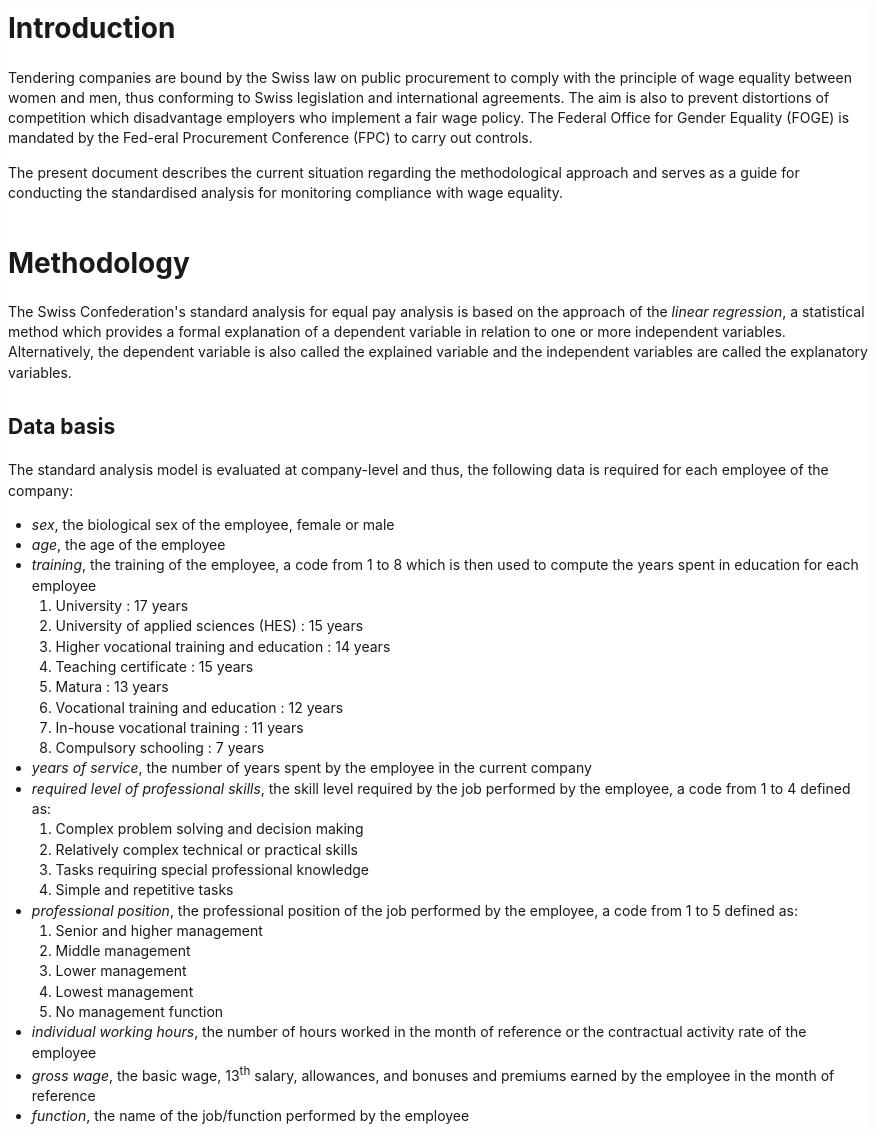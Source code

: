 # Introduction

Tendering companies are bound by the Swiss law on public procurement to comply with the principle of wage equality between women and men, thus conforming to Swiss legislation and international agreements. The aim is also to prevent distortions of competition which disadvantage employers who implement a fair wage policy. The Federal Office for Gender Equality (FOGE) is mandated by the Fed-eral Procurement Conference (FPC) to carry out controls.

The present document describes the current situation regarding the methodological approach and serves as a guide for conducting the standardised analysis for monitoring compliance with wage equality.

# Methodology

The Swiss Confederation's standard analysis for equal pay analysis is based on the approach of the *linear regression*, a statistical method which provides a formal explanation of a dependent variable in relation to one or more independent variables. Alternatively, the dependent variable is also called the explained variable and the independent variables are called the explanatory variables.

## Data basis

The standard analysis model is evaluated at company-level and thus, the following data is required for each employee of the company:

+ *sex*, the biological sex of the employee, female or male
+ *age*, the age of the employee
+ *training*, the training of the employee, a code from 1 to 8 which is then used to compute the years spent in education for each employee
  1. University : 17 years
  2. University of applied sciences (HES) : 15 years
  3. Higher vocational training and education : 14 years
  4. Teaching certificate : 15 years
  5. Matura : 13 years
  6. Vocational training and education : 12 years
  7. In-house vocational training : 11 years
  8. Compulsory schooling : 7 years
+ *years of service*, the number of years spent by the employee in the current company
+ *required level of professional skills*, the skill level required by the job performed by the employee, a code from 1 to 4 defined as:
  1. Complex problem solving and decision making
  2. Relatively complex technical or practical skills
  3. Tasks requiring special professional knowledge
  4. Simple and repetitive tasks
+ *professional position*, the professional position of the job performed by the employee, a code from 1 to 5 defined as:
  1. Senior and higher management
  2. Middle management
  3. Lower management
  4. Lowest management
  5. No management function
+ *individual working hours*, the number of hours worked in the month of reference or the contractual activity rate of the employee
+ *gross wage*, the basic wage, $13^\text{th}$ salary, allowances, and bonuses and premiums earned by the employee in the month of reference
+ *function*, the name of the job/function performed by the employee
